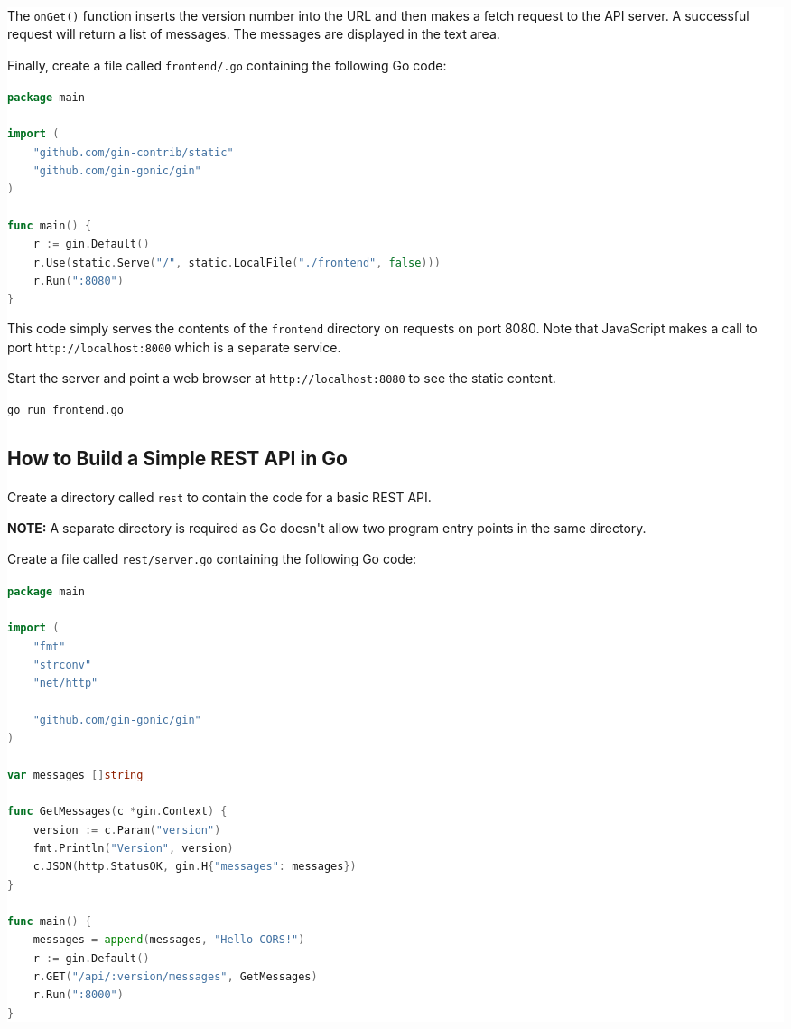 
The `onGet()` function inserts the version number into the URL and then makes a fetch request to the API server. A successful request will return a list of messages. The messages are displayed in the text area.

Finally, create a file called `frontend/.go` containing the following Go code:

```go
package main

import (
	"github.com/gin-contrib/static"
	"github.com/gin-gonic/gin"
)

func main() {
	r := gin.Default()
	r.Use(static.Serve("/", static.LocalFile("./frontend", false)))
	r.Run(":8080")
}
```

This code simply serves the contents of the `frontend` directory on requests on port 8080. Note that JavaScript makes a call to port `http://localhost:8000` which is a separate service.

Start the server and point a web browser at `http://localhost:8080` to see the static content.

```bash
go run frontend.go
```
## How to Build a Simple REST API in Go

Create a directory called `rest` to contain the code for a basic REST API.

**NOTE:** A separate directory is required as Go doesn't allow two program entry points in the same directory.

Create a file called `rest/server.go` containing the following Go code:

```go
package main

import (
	"fmt"
	"strconv"
	"net/http"

	"github.com/gin-gonic/gin"
)

var messages []string

func GetMessages(c *gin.Context) {
	version := c.Param("version")
	fmt.Println("Version", version)
	c.JSON(http.StatusOK, gin.H{"messages": messages})
}

func main() {
	messages = append(messages, "Hello CORS!")
	r := gin.Default()
	r.GET("/api/:version/messages", GetMessages)
	r.Run(":8000")
}
```
